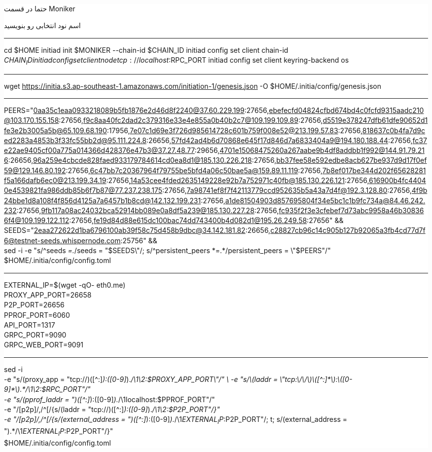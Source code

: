 حتما در قسمت 
Moniker

اسم نود انتخابی رو بنویسید

--------------------------------

cd $HOME
initiad init $MONIKER --chain-id $CHAIN_ID
initiad config set client chain-id $CHAIN_ID
initiad config set client node tcp://localhost:$RPC_PORT
initiad config set client keyring-backend os

--------------------------------

wget https://initia.s3.ap-southeast-1.amazonaws.com/initiation-1/genesis.json -O $HOME/.initia/config/genesis.json  

--------------------------------


PEERS="0aa35c1eaa0933218089b5fb1876e2d46d8f2240@37.60.229.199:27656,ebefecfd04824cfbd674bd4c0fcfd9315aadc210@103.170.155.158:27656,f9c8aa40fc2dad2c379316e33e4e855a0b40b2c7@109.199.109.89:27656,d5519e378247dfb61dfe90652d1fe3e2b3005a5b@65.109.68.190:17956,7e07c1d69e3f726d985614728c601b759f008e52@213.199.57.83:27656,818637c0b4fa7d9ced2283a4853b3f33fc55bb2d@95.111.224.8:26656,57fd42ad4b6d70868e645f17d846d7a6833404a9@194.180.188.44:27656,fc37e22ae9405cf00a775a014366d428376e47b3@37.27.48.77:29656,4701e15068475260a267aabe9b4df8addbb1f992@144.91.79.216:26656,96a259e4cbcde828faed933179784614cd0ea8d1@185.130.226.218:27656,bb37fee58e592edbe8acb627be937d9d17f0ef59@129.146.80.192:27656,6c47bb7c20367964f79755be5bfd4a06c50bae5a@159.89.11.119:27656,7b8ef017be344d202f65628281f5a166dafb6ec0@213.199.34.19:27656,14a53cee4fded2635149228e92b7a752971c40fb@185.130.226.121:27656,616900b4fc44040e4539821fa986ddb85b6f7b87@77.237.238.175:27656,7a98741ef8f7f42113779ccd952635b5a43a7d4f@192.3.128.80:27656,4f9b24bbe1d8a108f4f856d4125a7a6457b1b8cd@142.132.199.231:27656,a1de81504903d857695804f34e5bc1c1b9fc734a@84.46.242.232:27656,9fb117a08ac24032bca52914bb089e0a8df5a239@185.130.227.28:27656,fc935f2f3e3cfebef7d73abc9958a46b308366f4@109.199.122.112:27656,fe19d84d88e615dc100bac74dd743400b4d082d1@195.26.249.58:27656" && \
SEEDS="2eaa272622d1ba6796100ab39f58c75d458b9dbc@34.142.181.82:26656,c28827cb96c14c905b127b92065a3fb4cd77d7f6@testnet-seeds.whispernode.com:25756" && \
sed -i -e "s/^seeds *=.*/seeds = \"$SEEDS\"/; s/^persistent_peers *=.*/persistent_peers = \"$PEERS\"/" $HOME/.initia/config/config.toml

--------------------------------

EXTERNAL_IP=$(wget -qO- eth0.me) \
PROXY_APP_PORT=26658 \
P2P_PORT=26656 \
PPROF_PORT=6060 \
API_PORT=1317 \
GRPC_PORT=9090 \
GRPC_WEB_PORT=9091


--------------------------------

sed -i \
    -e "s/\(proxy_app = \"tcp:\/\/\)\([^:]*\):\([0-9]*\).*/\1\2:$PROXY_APP_PORT\"/" \
    -e "s/\(laddr = \"tcp:\/\/\)\([^:]*\):\([0-9]*\).*/\1\2:$RPC_PORT\"/" \
    -e "s/\(pprof_laddr = \"\)\([^:]*\):\([0-9]*\).*/\1localhost:$PPROF_PORT\"/" \
    -e "/\[p2p\]/,/^\[/{s/\(laddr = \"tcp:\/\/\)\([^:]*\):\([0-9]*\).*/\1\2:$P2P_PORT\"/}" \
    -e "/\[p2p\]/,/^\[/{s/\(external_address = \"\)\([^:]*\):\([0-9]*\).*/\1${EXTERNAL_IP}:$P2P_PORT\"/; t; s/\(external_address = \"\).*/\1${EXTERNAL_IP}:$P2P_PORT\"/}" \
    $HOME/.initia/config/config.toml
